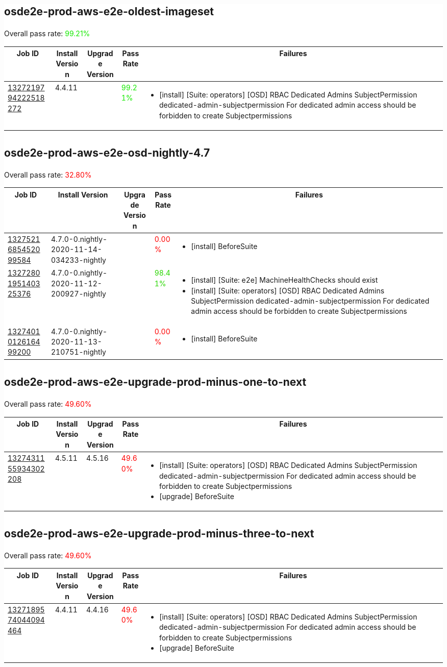 ## osde2e-prod-aws-e2e-oldest-imageset

Overall pass rate: <span style="color:#15ea00;">99.21%</span>

| Job ID | Install Version | Upgrade Version | Pass Rate | Failures |
|--------|-----------------|-----------------|-----------|----------|
[1327219794222518272](https://prow.ci.openshift.org/view/gs/origin-ci-test/logs/osde2e-prod-aws-e2e-oldest-imageset/1327219794222518272) | 4.4.11 |  | <span style="color:#15ea00;">99.21%</span>|<ul><li>[install] [Suite: operators] [OSD] RBAC Dedicated Admins SubjectPermission dedicated-admin-subjectpermission For dedicated admin access should be forbidden to create Subjectpermissions</li></ul>



## osde2e-prod-aws-e2e-osd-nightly-4.7

Overall pass rate: <span style="color:#ff0000;">32.80%</span>

| Job ID | Install Version | Upgrade Version | Pass Rate | Failures |
|--------|-----------------|-----------------|-----------|----------|
[1327521685452099584](https://prow.ci.openshift.org/view/gs/origin-ci-test/logs/osde2e-prod-aws-e2e-osd-nightly-4.7/1327521685452099584) | 4.7.0-0.nightly-2020-11-14-034233-nightly |  | <span style="color:#ff0000;">0.00%</span>|<ul><li>[install] BeforeSuite</li></ul>
[1327280195140325376](https://prow.ci.openshift.org/view/gs/origin-ci-test/logs/osde2e-prod-aws-e2e-osd-nightly-4.7/1327280195140325376) | 4.7.0-0.nightly-2020-11-12-200927-nightly |  | <span style="color:#29d600;">98.41%</span>|<ul><li>[install] [Suite: e2e] MachineHealthChecks should exist</li><li>[install] [Suite: operators] [OSD] RBAC Dedicated Admins SubjectPermission dedicated-admin-subjectpermission For dedicated admin access should be forbidden to create Subjectpermissions</li></ul>
[1327401012616499200](https://prow.ci.openshift.org/view/gs/origin-ci-test/logs/osde2e-prod-aws-e2e-osd-nightly-4.7/1327401012616499200) | 4.7.0-0.nightly-2020-11-13-210751-nightly |  | <span style="color:#ff0000;">0.00%</span>|<ul><li>[install] BeforeSuite</li></ul>



## osde2e-prod-aws-e2e-upgrade-prod-minus-one-to-next

Overall pass rate: <span style="color:#ff0000;">49.60%</span>

| Job ID | Install Version | Upgrade Version | Pass Rate | Failures |
|--------|-----------------|-----------------|-----------|----------|
[1327431155934302208](https://prow.ci.openshift.org/view/gs/origin-ci-test/logs/osde2e-prod-aws-e2e-upgrade-prod-minus-one-to-next/1327431155934302208) | 4.5.11 | 4.5.16 | <span style="color:#ff0000;">49.60%</span>|<ul><li>[install] [Suite: operators] [OSD] RBAC Dedicated Admins SubjectPermission dedicated-admin-subjectpermission For dedicated admin access should be forbidden to create Subjectpermissions</li><li>[upgrade] BeforeSuite</li></ul>



## osde2e-prod-aws-e2e-upgrade-prod-minus-three-to-next

Overall pass rate: <span style="color:#ff0000;">49.60%</span>

| Job ID | Install Version | Upgrade Version | Pass Rate | Failures |
|--------|-----------------|-----------------|-----------|----------|
[1327189574044094464](https://prow.ci.openshift.org/view/gs/origin-ci-test/logs/osde2e-prod-aws-e2e-upgrade-prod-minus-three-to-next/1327189574044094464) | 4.4.11 | 4.4.16 | <span style="color:#ff0000;">49.60%</span>|<ul><li>[install] [Suite: operators] [OSD] RBAC Dedicated Admins SubjectPermission dedicated-admin-subjectpermission For dedicated admin access should be forbidden to create Subjectpermissions</li><li>[upgrade] BeforeSuite</li></ul>

